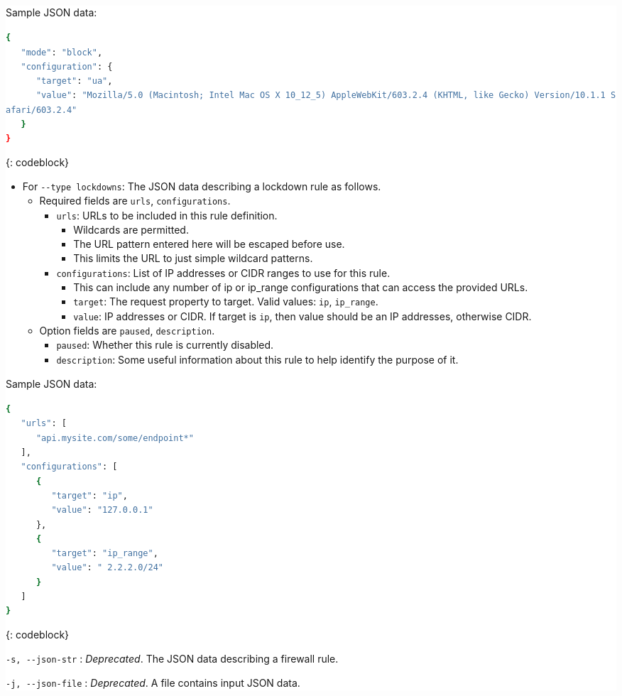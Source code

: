 Sample JSON data:

```sh
{
   "mode": "block",
   "configuration": {
      "target": "ua",
      "value": "Mozilla/5.0 (Macintosh; Intel Mac OS X 10_12_5) AppleWebKit/603.2.4 (KHTML, like Gecko) Version/10.1.1 Safari/603.2.4"
   }
}
```
{: codeblock}

- For `--type lockdowns`: The JSON data describing a lockdown rule as follows.
    - Required fields are `urls`, `configurations`.
        - `urls`: URLs to be included in this rule definition.
            - Wildcards are permitted.
            - The URL pattern entered here will be escaped before use.
            - This limits the URL to just simple wildcard patterns.
        - `configurations`: List of IP addresses or CIDR ranges to use for this rule.
            - This can include any number of ip or ip_range configurations that can access the provided URLs.
            - `target`: The request property to target. Valid values: `ip`, `ip_range`.
            - `value`: IP addresses or CIDR. If target is `ip`, then value should be an IP addresses, otherwise CIDR.
    - Option fields are `paused`, `description`.
        - `paused`: Whether this rule is currently disabled.
        - `description`: Some useful information about this rule to help identify the purpose of it.

Sample JSON data:

```sh
{
   "urls": [
      "api.mysite.com/some/endpoint*"
   ],
   "configurations": [
      {
         "target": "ip",
         "value": "127.0.0.1"
      },
      {
         "target": "ip_range",
         "value": " 2.2.2.0/24"
      }
   ]
}
```
{: codeblock}

`-s, --json-str`
:   *Deprecated*. The JSON data describing a firewall rule.

`-j, --json-file`
:   *Deprecated*. A file contains input JSON data.
